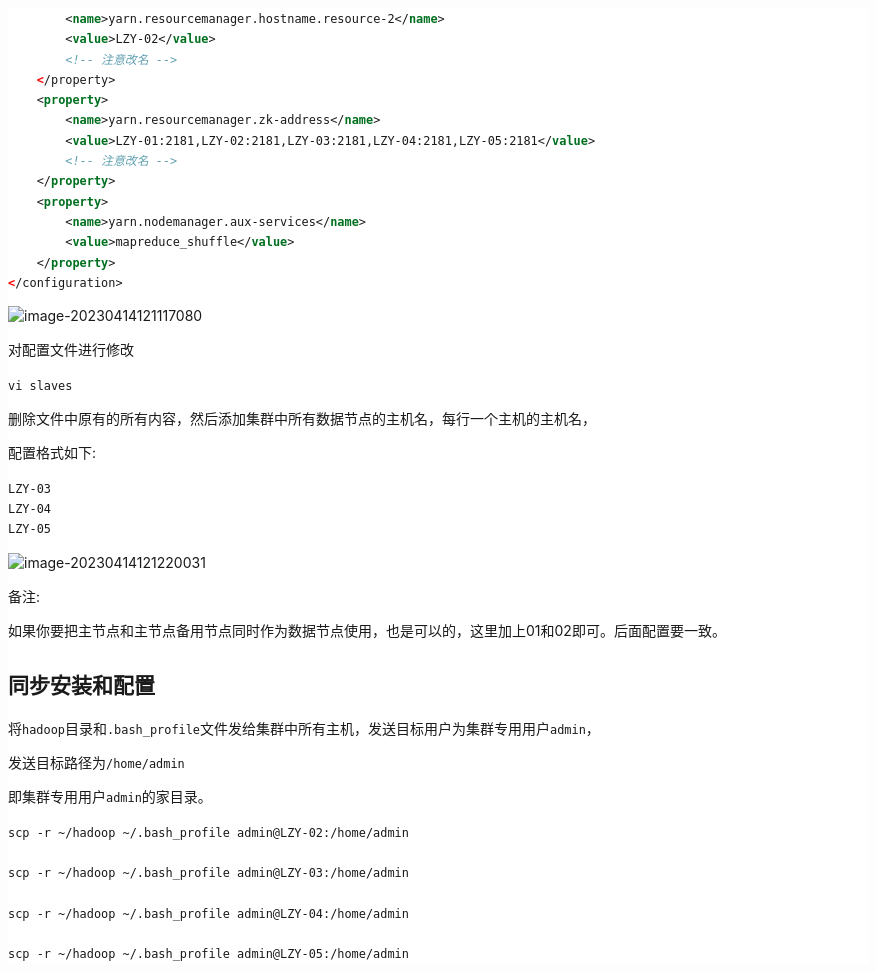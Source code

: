 ```xml
        <name>yarn.resourcemanager.hostname.resource-2</name>
        <value>LZY-02</value>
        <!-- 注意改名 -->
    </property>
    <property>
        <name>yarn.resourcemanager.zk-address</name>
        <value>LZY-01:2181,LZY-02:2181,LZY-03:2181,LZY-04:2181,LZY-05:2181</value>
        <!-- 注意改名 -->
    </property>
    <property>
        <name>yarn.nodemanager.aux-services</name>
        <value>mapreduce_shuffle</value>
    </property>
</configuration>

```

![image-20230414121117080](https://raw.githubusercontent.com/yzl-eng/blogImage/main/img/202401311916586.png)



对配置文件进行修改

```shell
vi slaves
```

删除文件中原有的所有内容，然后添加集群中所有数据节点的主机名，每行一个主机的主机名，

配置格式如下:

```shell
LZY-03
LZY-04
LZY-05
```

![image-20230414121220031](https://raw.githubusercontent.com/yzl-eng/blogImage/main/img/202401311916587.png)

备注:

如果你要把主节点和主节点备用节点同时作为数据节点使用，也是可以的，这里加上01和02即可。后面配置要一致。



## 同步安装和配置

将`hadoop`目录和`.bash_profile`文件发给集群中所有主机，发送目标用户为集群专用用户`admin`，

发送目标路径为`/home/admin`

即集群专用用户`admin`的家目录。

```shell
scp -r ~/hadoop ~/.bash_profile admin@LZY-02:/home/admin

scp -r ~/hadoop ~/.bash_profile admin@LZY-03:/home/admin

scp -r ~/hadoop ~/.bash_profile admin@LZY-04:/home/admin

scp -r ~/hadoop ~/.bash_profile admin@LZY-05:/home/admin
```
